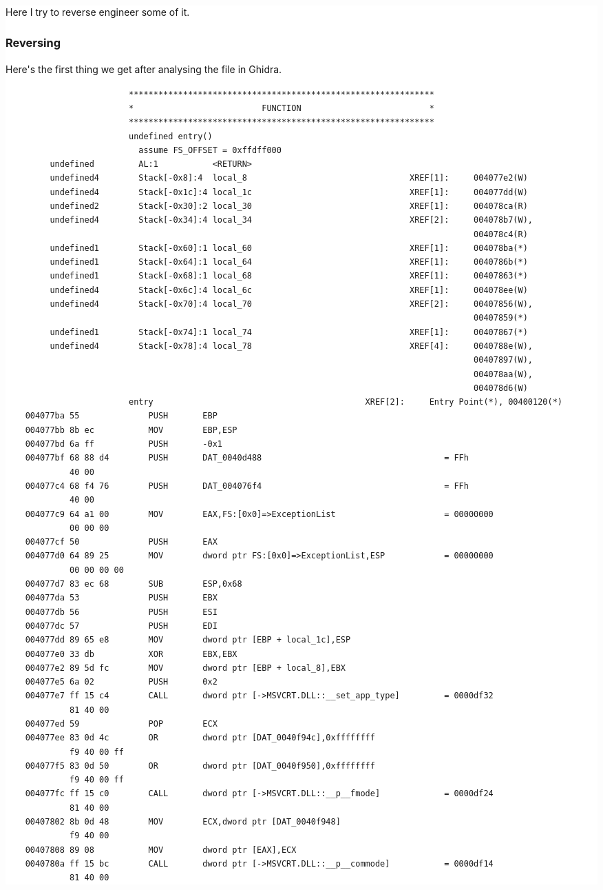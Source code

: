 Here I try to reverse engineer some of it.


### Reversing

Here's the first thing we get after analysing the file in Ghidra.

                             **************************************************************
                             *                          FUNCTION                          *
                             **************************************************************
                             undefined entry()
                               assume FS_OFFSET = 0xffdff000
             undefined         AL:1           <RETURN>
             undefined4        Stack[-0x8]:4  local_8                                 XREF[1]:     004077e2(W)  
             undefined4        Stack[-0x1c]:4 local_1c                                XREF[1]:     004077dd(W)  
             undefined2        Stack[-0x30]:2 local_30                                XREF[1]:     004078ca(R)  
             undefined4        Stack[-0x34]:4 local_34                                XREF[2]:     004078b7(W), 
                                                                                                   004078c4(R)  
             undefined1        Stack[-0x60]:1 local_60                                XREF[1]:     004078ba(*)  
             undefined1        Stack[-0x64]:1 local_64                                XREF[1]:     0040786b(*)  
             undefined1        Stack[-0x68]:1 local_68                                XREF[1]:     00407863(*)  
             undefined4        Stack[-0x6c]:4 local_6c                                XREF[1]:     004078ee(W)  
             undefined4        Stack[-0x70]:4 local_70                                XREF[2]:     00407856(W), 
                                                                                                   00407859(*)  
             undefined1        Stack[-0x74]:1 local_74                                XREF[1]:     00407867(*)  
             undefined4        Stack[-0x78]:4 local_78                                XREF[4]:     0040788e(W), 
                                                                                                   00407897(W), 
                                                                                                   004078aa(W), 
                                                                                                   004078d6(W)  
                             entry                                           XREF[2]:     Entry Point(*), 00400120(*)  
        004077ba 55              PUSH       EBP
        004077bb 8b ec           MOV        EBP,ESP
        004077bd 6a ff           PUSH       -0x1
        004077bf 68 88 d4        PUSH       DAT_0040d488                                     = FFh
                 40 00
        004077c4 68 f4 76        PUSH       DAT_004076f4                                     = FFh
                 40 00
        004077c9 64 a1 00        MOV        EAX,FS:[0x0]=>ExceptionList                      = 00000000
                 00 00 00
        004077cf 50              PUSH       EAX
        004077d0 64 89 25        MOV        dword ptr FS:[0x0]=>ExceptionList,ESP            = 00000000
                 00 00 00 00
        004077d7 83 ec 68        SUB        ESP,0x68
        004077da 53              PUSH       EBX
        004077db 56              PUSH       ESI
        004077dc 57              PUSH       EDI
        004077dd 89 65 e8        MOV        dword ptr [EBP + local_1c],ESP
        004077e0 33 db           XOR        EBX,EBX
        004077e2 89 5d fc        MOV        dword ptr [EBP + local_8],EBX
        004077e5 6a 02           PUSH       0x2
        004077e7 ff 15 c4        CALL       dword ptr [->MSVCRT.DLL::__set_app_type]         = 0000df32
                 81 40 00
        004077ed 59              POP        ECX
        004077ee 83 0d 4c        OR         dword ptr [DAT_0040f94c],0xffffffff
                 f9 40 00 ff
        004077f5 83 0d 50        OR         dword ptr [DAT_0040f950],0xffffffff
                 f9 40 00 ff
        004077fc ff 15 c0        CALL       dword ptr [->MSVCRT.DLL::__p__fmode]             = 0000df24
                 81 40 00
        00407802 8b 0d 48        MOV        ECX,dword ptr [DAT_0040f948]
                 f9 40 00
        00407808 89 08           MOV        dword ptr [EAX],ECX
        0040780a ff 15 bc        CALL       dword ptr [->MSVCRT.DLL::__p__commode]           = 0000df14
                 81 40 00
